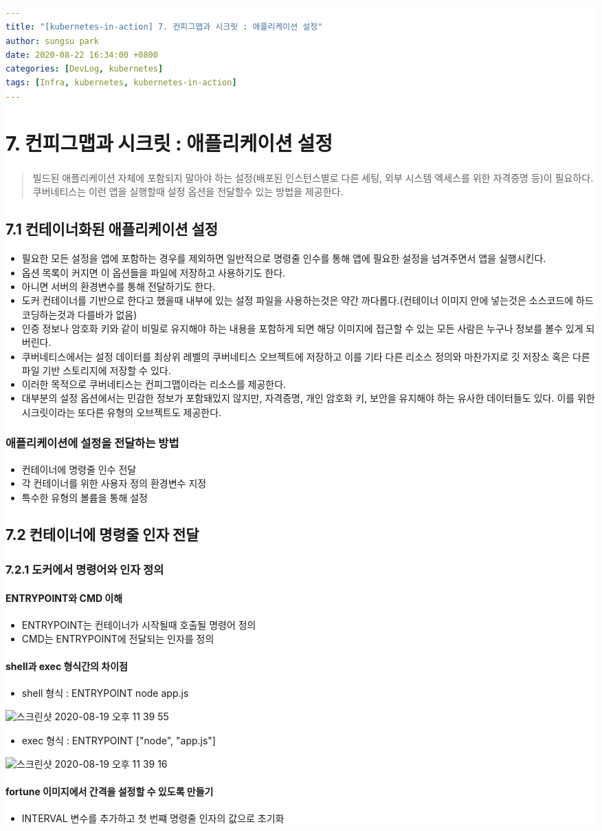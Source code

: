 ```yaml
---
title: "[kubernetes-in-action] 7. 컨피그맵과 시크릿 : 애플리케이션 설정"
author: sungsu park
date: 2020-08-22 16:34:00 +0800
categories: [DevLog, kubernetes]
tags: [Infra, kubernetes, kubernetes-in-action]
---
```


# 7. 컨피그맵과 시크릿 : 애플리케이션 설정
> 빌드된 애플리케이션 자체에 포함되지 말아야 하는 설정(배포된 인스턴스별로 다른 세팅, 외부 시스템 엑세스를 위한 자격증명 등)이 필요하다.
> 쿠버네티스는 이런 앱을 실행할때 설정 옵션을 전달할수 있는 방법을 제공한다.

## 7.1 컨테이너화된 애플리케이션 설정
 - 필요한 모든 설정을 앱에 포함하는 경우를 제외하면 일반적으로 명령줄 인수를 통해 앱에 필요한 설정을 넘겨주면서 앱을 실행시킨다.
 - 옵션 목록이 커지면 이 옵션들을 파일에 저장하고 사용하기도 한다.
 - 아니면 서버의 환경변수를 통해 전달하기도 한다.
 - 도커 컨테이너를 기반으로 한다고 했을때 내부에 있는 설정 파일을 사용하는것은 약간 까다롭다.(컨테이너 이미지 안에 넣는것은 소스코드에 하드코딩하는것과 다를바가 없음)
 - 인증 정보나 암호화 키와 같이 비밀로 유지해야 하는 내용을 포함하게 되면 해당 이미지에 접근할 수 있는 모든 사람은 누구나 정보를 볼수 있게 되버린다.
 - 쿠버네티스에서는 설정 데이터를 최상위 레벨의 쿠버네티스 오브젝트에 저장하고 이를 기타 다른 리소스 정의와 마찬가지로 깃 저장소 혹은 다른 파일 기반 스토리지에 저장할 수 있다.
 - 이러한 목적으로 쿠버네티스는  컨피그맵이라는 리소스를 제공한다.
 - 대부분의 설정 옵션에서는 민감한 정보가 포함돼있지 않지만, 자격증명, 개인 암호화 키, 보안을 유지해야 하는 유사한 데이터들도 있다. 이를 위한 시크릿이라는 또다른 유형의 오브젝트도 제공한다.

### 애플리케이션에 설정을 전달하는 방법
 - 컨테이너에 명령줄 인수 전달
 - 각 컨테이너를 위한 사용자 정의 환경변수 지정
 - 특수한 유형의 볼륨을 통해 설정

## 7.2 컨테이너에 명령줄 인자 전달
### 7.2.1 도커에서 명령어와 인자 정의
#### ENTRYPOINT와 CMD 이해
 - ENTRYPOINT는 컨테이너가 시작될때 호출될 명령어 정의
 - CMD는 ENTRYPOINT에 전달되는 인자를 정의

#### shell과 exec 형식간의 차이점
 - shell 형식 : ENTRYPOINT node app.js

<img width="400" alt="스크린샷 2020-08-19 오후 11 39 55" src="https://user-images.githubusercontent.com/6982740/90649119-4bdc4800-e275-11ea-8c4e-d4a3142d1a23.png">

 - exec 형식 : ENTRYPOINT ["node", "app.js"]

<img width="329" alt="스크린샷 2020-08-19 오후 11 39 16" src="https://user-images.githubusercontent.com/6982740/90649077-3ff08600-e275-11ea-91a0-118cb55a8682.png">

#### fortune 이미지에서 간격을 설정할 수 있도록 만들기
 - INTERVAL 변수를 추가하고 첫 번쨰 명령줄 인자의 값으로 초기화
